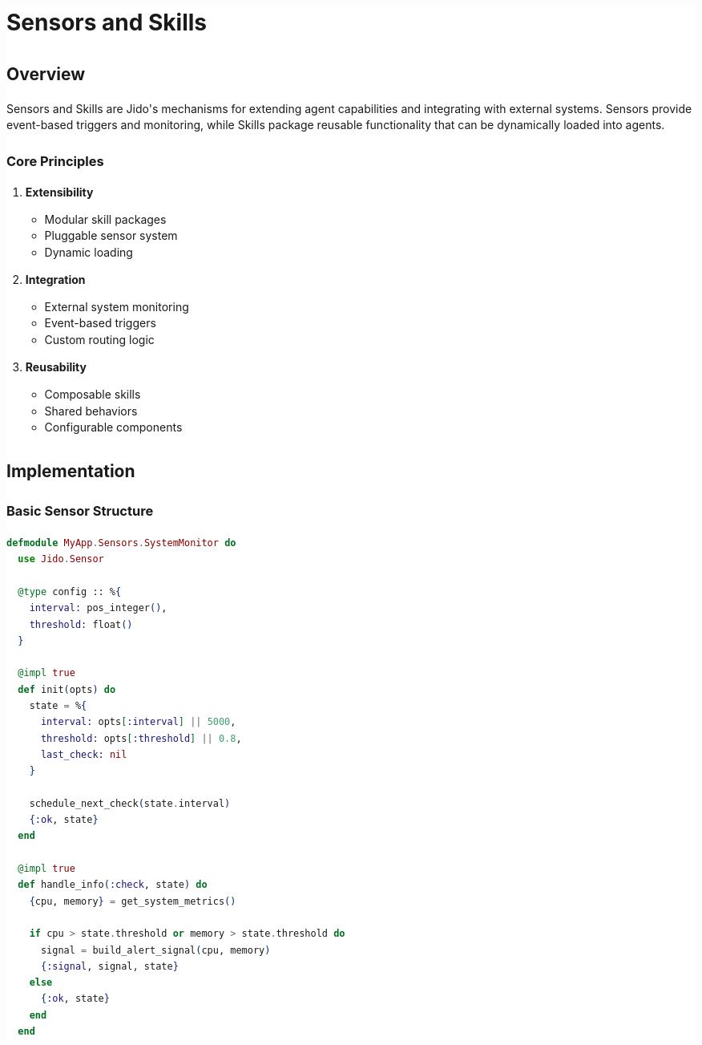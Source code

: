 # Sensors and Skills

## Overview

Sensors and Skills are Jido's mechanisms for extending agent capabilities and integrating with external systems. Sensors provide event-based triggers and monitoring, while Skills package reusable functionality that can be dynamically loaded into agents.

### Core Principles

1. **Extensibility**

   - Modular skill packages
   - Pluggable sensor system
   - Dynamic loading

2. **Integration**

   - External system monitoring
   - Event-based triggers
   - Custom routing logic

3. **Reusability**
   - Composable skills
   - Shared behaviors
   - Configurable components

## Implementation

### Basic Sensor Structure

```elixir
defmodule MyApp.Sensors.SystemMonitor do
  use Jido.Sensor

  @type config :: %{
    interval: pos_integer(),
    threshold: float()
  }

  @impl true
  def init(opts) do
    state = %{
      interval: opts[:interval] || 5000,
      threshold: opts[:threshold] || 0.8,
      last_check: nil
    }

    schedule_next_check(state.interval)
    {:ok, state}
  end

  @impl true
  def handle_info(:check, state) do
    {cpu, memory} = get_system_metrics()

    if cpu > state.threshold or memory > state.threshold do
      signal = build_alert_signal(cpu, memory)
      {:signal, signal, state}
    else
      {:ok, state}
    end
  end
```